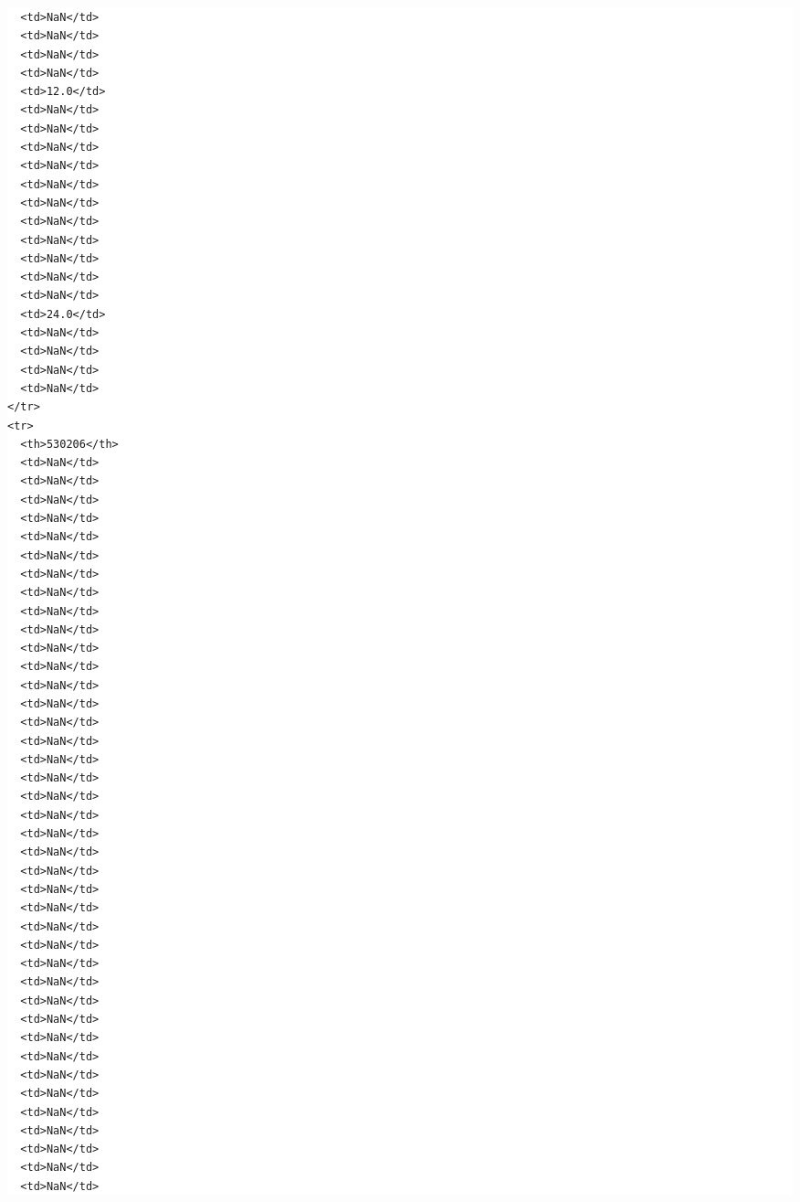       <td>NaN</td>
      <td>NaN</td>
      <td>NaN</td>
      <td>NaN</td>
      <td>12.0</td>
      <td>NaN</td>
      <td>NaN</td>
      <td>NaN</td>
      <td>NaN</td>
      <td>NaN</td>
      <td>NaN</td>
      <td>NaN</td>
      <td>NaN</td>
      <td>NaN</td>
      <td>NaN</td>
      <td>NaN</td>
      <td>24.0</td>
      <td>NaN</td>
      <td>NaN</td>
      <td>NaN</td>
      <td>NaN</td>
    </tr>
    <tr>
      <th>530206</th>
      <td>NaN</td>
      <td>NaN</td>
      <td>NaN</td>
      <td>NaN</td>
      <td>NaN</td>
      <td>NaN</td>
      <td>NaN</td>
      <td>NaN</td>
      <td>NaN</td>
      <td>NaN</td>
      <td>NaN</td>
      <td>NaN</td>
      <td>NaN</td>
      <td>NaN</td>
      <td>NaN</td>
      <td>NaN</td>
      <td>NaN</td>
      <td>NaN</td>
      <td>NaN</td>
      <td>NaN</td>
      <td>NaN</td>
      <td>NaN</td>
      <td>NaN</td>
      <td>NaN</td>
      <td>NaN</td>
      <td>NaN</td>
      <td>NaN</td>
      <td>NaN</td>
      <td>NaN</td>
      <td>NaN</td>
      <td>NaN</td>
      <td>NaN</td>
      <td>NaN</td>
      <td>NaN</td>
      <td>NaN</td>
      <td>NaN</td>
      <td>NaN</td>
      <td>NaN</td>
      <td>NaN</td>
      <td>NaN</td>